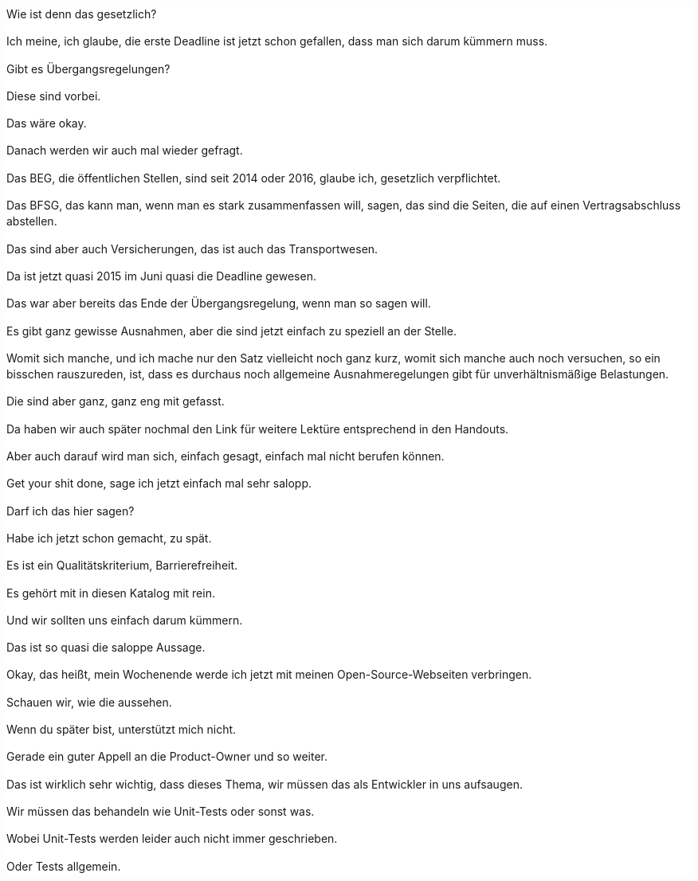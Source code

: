 Wie ist denn das gesetzlich?

Ich meine, ich glaube, die erste Deadline ist jetzt schon gefallen, dass man sich darum kümmern muss.

Gibt es Übergangsregelungen?

Diese sind vorbei.

Das wäre okay.

Danach werden wir auch mal wieder gefragt.

Das BEG, die öffentlichen Stellen, sind seit 2014 oder 2016, glaube ich, gesetzlich verpflichtet.

Das BFSG, das kann man, wenn man es stark zusammenfassen will, sagen, das sind die Seiten, die auf einen Vertragsabschluss abstellen.

Das sind aber auch Versicherungen, das ist auch das Transportwesen.

Da ist jetzt quasi 2015 im Juni quasi die Deadline gewesen.

Das war aber bereits das Ende der Übergangsregelung, wenn man so sagen will.

Es gibt ganz gewisse Ausnahmen, aber die sind jetzt einfach zu speziell an der Stelle.

Womit sich manche, und ich mache nur den Satz vielleicht noch ganz kurz, womit sich manche auch noch versuchen, so ein bisschen rauszureden, ist, dass es durchaus noch allgemeine Ausnahmeregelungen gibt für unverhältnismäßige Belastungen.

Die sind aber ganz, ganz eng mit gefasst.

Da haben wir auch später nochmal den Link für weitere Lektüre entsprechend in den Handouts.

Aber auch darauf wird man sich, einfach gesagt, einfach mal nicht berufen können.

Get your shit done, sage ich jetzt einfach mal sehr salopp.

Darf ich das hier sagen?

Habe ich jetzt schon gemacht, zu spät.

Es ist ein Qualitätskriterium, Barrierefreiheit.

Es gehört mit in diesen Katalog mit rein.

Und wir sollten uns einfach darum kümmern.

Das ist so quasi die saloppe Aussage.

Okay, das heißt, mein Wochenende werde ich jetzt mit meinen Open-Source-Webseiten verbringen.

Schauen wir, wie die aussehen.

Wenn du später bist, unterstützt mich nicht.

Gerade ein guter Appell an die Product-Owner und so weiter.

Das ist wirklich sehr wichtig, dass dieses Thema, wir müssen das als Entwickler in uns aufsaugen.

Wir müssen das behandeln wie Unit-Tests oder sonst was.

Wobei Unit-Tests werden leider auch nicht immer geschrieben.

Oder Tests allgemein.
